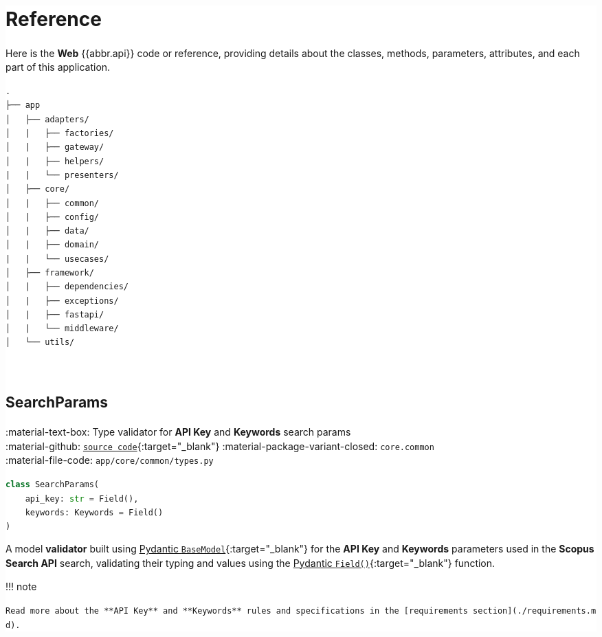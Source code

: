 # Reference

Here is the **Web** {{abbr.api}} code or reference, providing details about the classes, methods, parameters, attributes, and each part of this application.

```text
.
├── app
│   ├── adapters/
│   |   ├── factories/
│   |   ├── gateway/
│   |   ├── helpers/
|   |   └── presenters/
│   ├── core/
│   |   ├── common/
│   |   ├── config/
│   |   ├── data/
│   |   ├── domain/
|   |   └── usecases/
│   ├── framework/
│   |   ├── dependencies/
│   |   ├── exceptions/
│   |   ├── fastapi/
│   |   └── middleware/
│   └── utils/
```

<br>


## <code class="badge-class"></code> <span class="code-class">SearchParams</span>

:material-text-box: Type validator for **API Key** and **Keywords** search params<br>
:material-github: [`source code`]({{links.common}}/types.py){:target="\_blank"}
:material-package-variant-closed: `core.common`<br>
:material-file-code: `app/core/common/types.py`<br>

```py
class SearchParams(
    api_key: str = Field(),
    keywords: Keywords = Field()
)
```

A model **validator** built using [Pydantic `BaseModel`]({{links.baseModel}}){:target="\_blank"} for the **API Key** and **Keywords** parameters used in the **Scopus Search API** search, validating their typing and values using the [Pydantic `Field()`]({{links.field}}){:target="\_blank"} function.

!!! note

    Read more about the **API Key** and **Keywords** rules and specifications in the [requirements section](./requirements.md).
